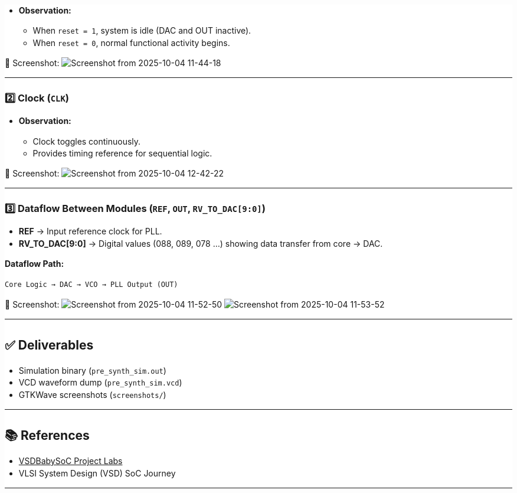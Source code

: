 * **Observation:**

  * When `reset = 1`, system is idle (DAC and OUT inactive).
  * When `reset = 0`, normal functional activity begins.

📸 Screenshot: <img width="1861" height="1045" alt="Screenshot from 2025-10-04 11-44-18" src="https://github.com/user-attachments/assets/95d8fa16-56f2-4506-880f-b065310a7bf9" />


---

### 2️⃣ Clock (`CLK`)

* **Observation:**

  * Clock toggles continuously.
  * Provides timing reference for sequential logic.

📸 Screenshot: <img width="1581" height="263" alt="Screenshot from 2025-10-04 12-42-22" src="https://github.com/user-attachments/assets/15df1543-1ffd-4d2b-87f7-15e704ed9adb" />


---

### 3️⃣ Dataflow Between Modules (`REF`, `OUT`, `RV_TO_DAC[9:0]`)

* **REF** → Input reference clock for PLL.
* **RV_TO_DAC[9:0]** → Digital values (088, 089, 078 …) showing data transfer from core → DAC.

**Dataflow Path:**

```
Core Logic → DAC → VCO → PLL Output (OUT)
```

📸 Screenshot: <img width="1861" height="1045" alt="Screenshot from 2025-10-04 11-52-50" src="https://github.com/user-attachments/assets/de17a60d-a72d-4cc7-89f7-8c7fd50ab202" />
<img width="1861" height="1045" alt="Screenshot from 2025-10-04 11-53-52" src="https://github.com/user-attachments/assets/c57167fd-06f3-4a53-aba0-a52e5ef10770" />


---

## ✅ Deliverables

* Simulation binary (`pre_synth_sim.out`)
* VCD waveform dump (`pre_synth_sim.vcd`)
* GTKWave screenshots (`screenshots/`)

---

## 📚 References

* [VSDBabySoC Project Labs](https://github.com/hemanthkumardm/SFAL-VSD-SoCJourney/tree/main/12.%20VSDBabySoC%20Project)
* VLSI System Design (VSD) SoC Journey

---
